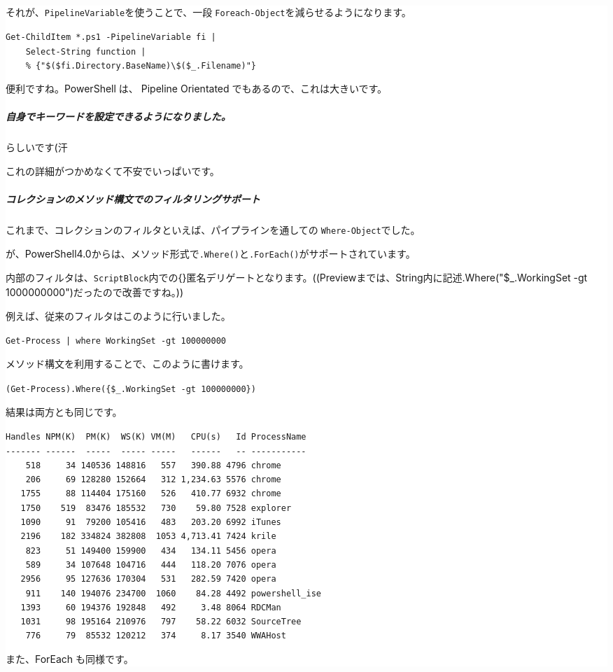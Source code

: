 それが、```PipelineVariable```を使うことで、一段 ```Foreach-Object```を減らせるようになります。

```
Get-ChildItem *.ps1 -PipelineVariable fi |
    Select-String function |
    % {"$($fi.Directory.BaseName)\$($_.Filename)"}
```

便利ですね。PowerShell は、 Pipeline Orientated でもあるので、これは大きいです。

##### 自身でキーワードを設定できるようになりました。

らしいです(汗

これの詳細がつかめなくて不安でいっぱいです。

##### コレクションのメソッド構文でのフィルタリングサポート

これまで、コレクションのフィルタといえば、パイプラインを通しての ```Where-Object```でした。

が、PowerShell4.0からは、メソッド形式で```.Where()```と```.ForEach()```がサポートされています。

内部のフィルタは、```ScriptBlock```内での{}匿名デリゲートとなります。((Previewまでは、String内に記述.Where("$_.WorkingSet -gt 1000000000")だったので改善ですね。))

例えば、従来のフィルタはこのように行いました。

```
Get-Process | where WorkingSet -gt 100000000
```

メソッド構文を利用することで、このように書けます。

```
(Get-Process).Where({$_.WorkingSet -gt 100000000})
```

結果は両方とも同じです。

```
Handles NPM(K)  PM(K)  WS(K) VM(M)   CPU(s)   Id ProcessName
------- ------  -----  ----- -----   ------   -- -----------
    518     34 140536 148816   557   390.88 4796 chrome
    206     69 128280 152664   312 1,234.63 5576 chrome
   1755     88 114404 175160   526   410.77 6932 chrome
   1750    519  83476 185532   730    59.80 7528 explorer
   1090     91  79200 105416   483   203.20 6992 iTunes
   2196    182 334824 382808  1053 4,713.41 7424 krile
    823     51 149400 159900   434   134.11 5456 opera
    589     34 107648 104716   444   118.20 7076 opera
   2956     95 127636 170304   531   282.59 7420 opera
    911    140 194076 234700  1060    84.28 4492 powershell_ise
   1393     60 194376 192848   492     3.48 8064 RDCMan
   1031     98 195164 210976   797    58.22 6032 SourceTree
    776     79  85532 120212   374     8.17 3540 WWAHost
```

また、ForEach も同様です。

